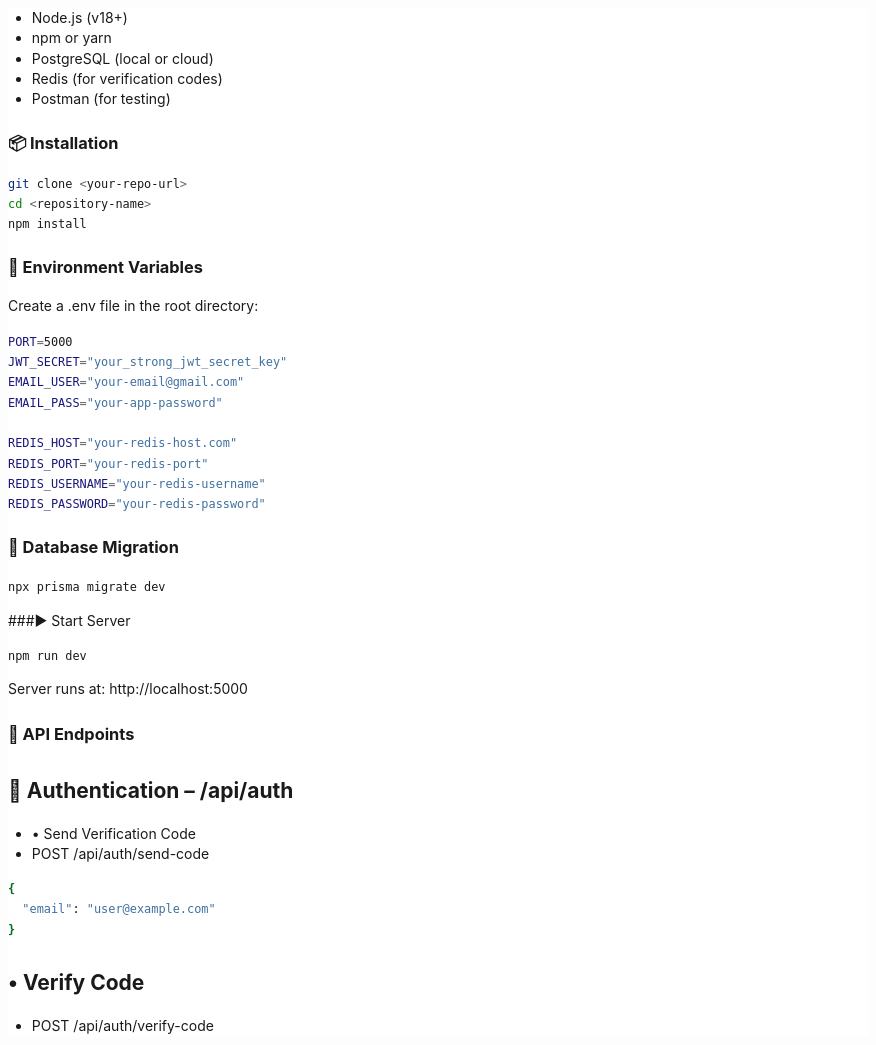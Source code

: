 - Node.js (v18+)
- npm or yarn
- PostgreSQL (local or cloud)
- Redis (for verification codes)
- Postman (for testing)

### 📦 Installation

```bash
git clone <your-repo-url>
cd <repository-name>
npm install 
```

### 🔐 Environment Variables
Create a .env file in the root directory:

``` bash DATABASE_URL="postgresql://USER:PASSWORD@HOST:PORT/DATABASE"
PORT=5000
JWT_SECRET="your_strong_jwt_secret_key"
EMAIL_USER="your-email@gmail.com"
EMAIL_PASS="your-app-password"

REDIS_HOST="your-redis-host.com"
REDIS_PORT="your-redis-port"
REDIS_USERNAME="your-redis-username"
REDIS_PASSWORD="your-redis-password" 
```

### 🧱 Database Migration
``` bash
npx prisma migrate dev
```

###▶️ Start Server
``` bash
npm run dev
```
Server runs at: http://localhost:5000

### 📖 API Endpoints
## 🔐 Authentication – /api/auth
- • Send Verification Code
- POST /api/auth/send-code
``` bash
{
  "email": "user@example.com"
}
```

## • Verify Code
- POST /api/auth/verify-code
